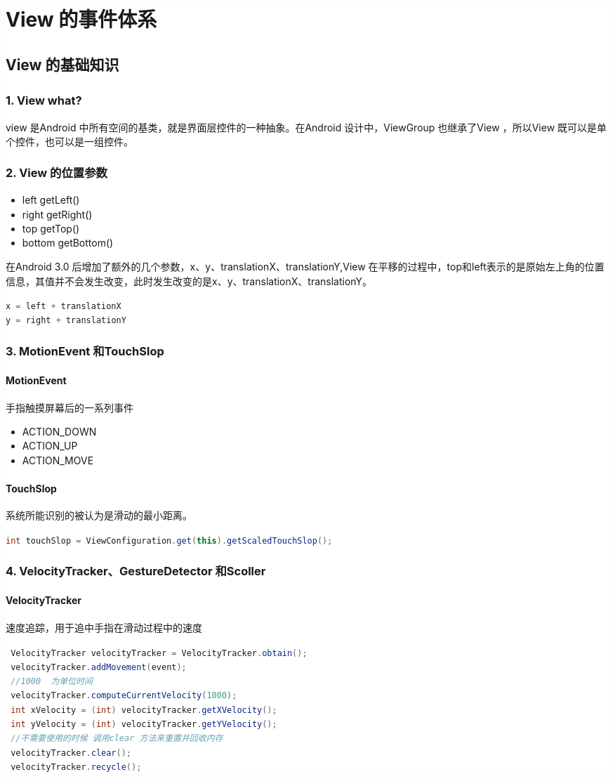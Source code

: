 # View 的事件体系

## View 的基础知识

### 1. View  what?

view 是Android 中所有空间的基类，就是界面层控件的一种抽象。在Android 设计中，ViewGroup 也继承了View ，所以View 既可以是单个控件，也可以是一组控件。

### 2. View 的位置参数

- left              getLeft()
- right            getRight()
- top              getTop()
- bottom        getBottom()

在Android 3.0 后增加了额外的几个参数，x、y、translationX、translationY,View 在平移的过程中，top和left表示的是原始左上角的位置 信息，其值并不会发生改变，此时发生改变的是x、y、translationX、translationY。

```java
x = left + translationX
y = right + translationY
```

### 3. MotionEvent 和TouchSlop

#### MotionEvent

手指触摸屏幕后的一系列事件

- ACTION_DOWN
- ACTION_UP
- ACTION_MOVE

#### TouchSlop

系统所能识别的被认为是滑动的最小距离。

```JAVA
int touchSlop = ViewConfiguration.get(this).getScaledTouchSlop();
```

### 4. VelocityTracker、GestureDetector 和Scoller

####  VelocityTracker

速度追踪，用于追中手指在滑动过程中的速度

```java
 VelocityTracker velocityTracker = VelocityTracker.obtain();
 velocityTracker.addMovement(event);
 //1000  为单位时间
 velocityTracker.computeCurrentVelocity(1000);
 int xVelocity = (int) velocityTracker.getXVelocity();
 int yVelocity = (int) velocityTracker.getYVelocity();
 //不需要使用的时候 调用clear 方法来重置并回收内存
 velocityTracker.clear();
 velocityTracker.recycle();
```
